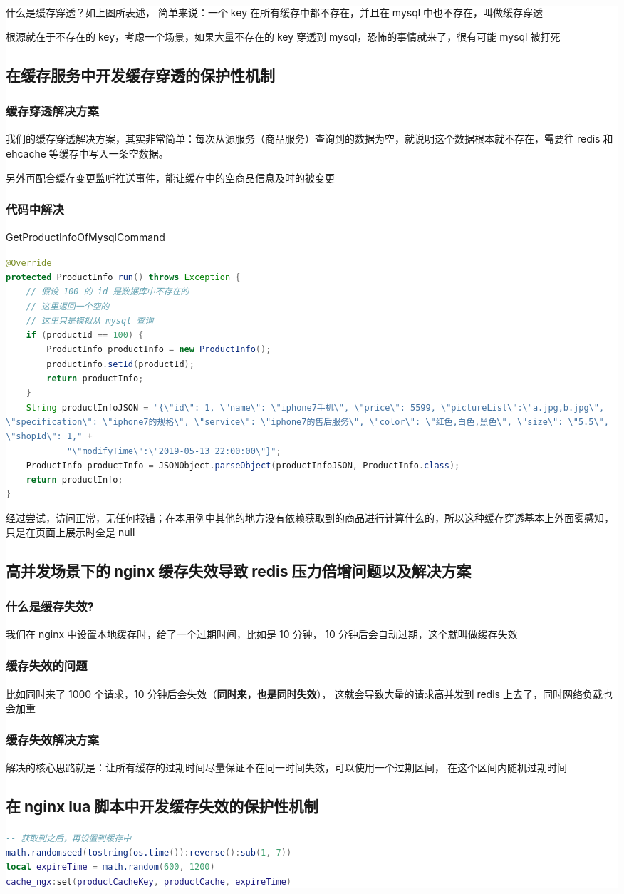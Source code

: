什么是缓存穿透？如上图所表述， 简单来说：一个 key 在所有缓存中都不存在，并且在 mysql 中也不存在，叫做缓存穿透

根源就在于不存在的 key，考虑一个场景，如果大量不存在的 key 穿透到 mysql，恐怖的事情就来了，很有可能 mysql 被打死

## 在缓存服务中开发缓存穿透的保护性机制

### 缓存穿透解决方案

我们的缓存穿透解决方案，其实非常简单：每次从源服务（商品服务）查询到的数据为空，就说明这个数据根本就不存在，需要往 redis 和 ehcache 等缓存中写入一条空数据。

另外再配合缓存变更监听推送事件，能让缓存中的空商品信息及时的被变更

### 代码中解决

GetProductInfoOfMysqlCommand

```java
@Override
protected ProductInfo run() throws Exception {
    // 假设 100 的 id 是数据库中不存在的
    // 这里返回一个空的
    // 这里只是模拟从 mysql 查询
    if (productId == 100) {
        ProductInfo productInfo = new ProductInfo();
        productInfo.setId(productId);
        return productInfo;
    }
    String productInfoJSON = "{\"id\": 1, \"name\": \"iphone7手机\", \"price\": 5599, \"pictureList\":\"a.jpg,b.jpg\", \"specification\": \"iphone7的规格\", \"service\": \"iphone7的售后服务\", \"color\": \"红色,白色,黑色\", \"size\": \"5.5\", \"shopId\": 1," +
            "\"modifyTime\":\"2019-05-13 22:00:00\"}";
    ProductInfo productInfo = JSONObject.parseObject(productInfoJSON, ProductInfo.class);
    return productInfo;
} 
```



经过尝试，访问正常，无任何报错；在本用例中其他的地方没有依赖获取到的商品进行计算什么的，所以这种缓存穿透基本上外面雾感知，只是在页面上展示时全是 null

## 高并发场景下的 nginx 缓存失效导致 redis 压力倍增问题以及解决方案

### 什么是缓存失效?

我们在 nginx 中设置本地缓存时，给了一个过期时间，比如是 10 分钟， 10 分钟后会自动过期，这个就叫做缓存失效

### 缓存失效的问题

比如同时来了 1000 个请求，10 分钟后会失效（**同时来，也是同时失效**）， 这就会导致大量的请求高并发到 redis 上去了，同时网络负载也会加重

### 缓存失效解决方案

解决的核心思路就是：让所有缓存的过期时间尽量保证不在同一时间失效，可以使用一个过期区间， 在这个区间内随机过期时间

## 在 nginx lua 脚本中开发缓存失效的保护性机制

```lua
-- 获取到之后，再设置到缓存中
math.randomseed(tostring(os.time()):reverse():sub(1, 7))
local expireTime = math.random(600, 1200)
cache_ngx:set(productCacheKey, productCache, expireTime)
```